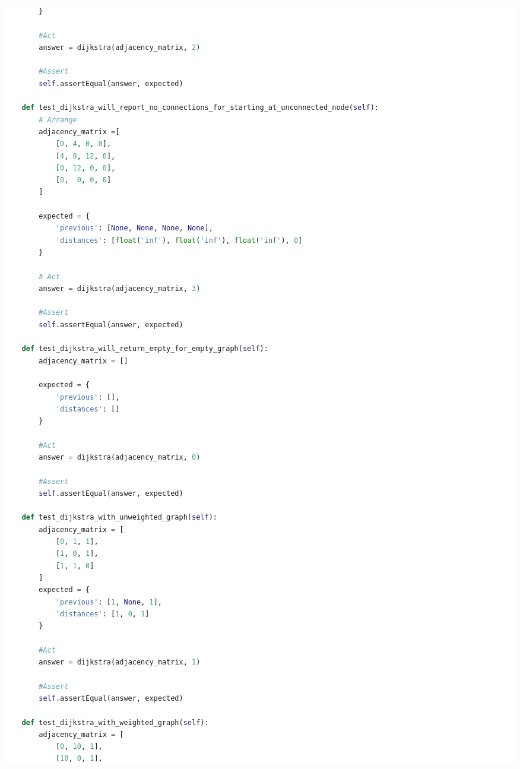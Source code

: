 ```py
        }

        #Act
        answer = dijkstra(adjacency_matrix, 2)

        #Assert
        self.assertEqual(answer, expected)
    
    def test_dijkstra_will_report_no_connections_for_starting_at_unconnected_node(self):
        # Arrange
        adjacency_matrix =[ 
            [0, 4, 0, 0],
            [4, 0, 12, 0],
            [0, 12, 0, 0],
            [0,  0, 0, 0]
        ]

        expected = {
            'previous': [None, None, None, None],
            'distances': [float('inf'), float('inf'), float('inf'), 0]
        }

        # Act
        answer = dijkstra(adjacency_matrix, 3)

        #Assert
        self.assertEqual(answer, expected)

    def test_dijkstra_will_return_empty_for_empty_graph(self):
        adjacency_matrix = []

        expected = {
            'previous': [],
            'distances': []
        }

        #Act
        answer = dijkstra(adjacency_matrix, 0)

        #Assert
        self.assertEqual(answer, expected)

    def test_dijkstra_with_unweighted_graph(self):
        adjacency_matrix = [
            [0, 1, 1],
            [1, 0, 1],
            [1, 1, 0]
        ]
        expected = {
            'previous': [1, None, 1],
            'distances': [1, 0, 1]
        }

        #Act
        answer = dijkstra(adjacency_matrix, 1)

        #Assert
        self.assertEqual(answer, expected)

    def test_dijkstra_with_weighted_graph(self):
        adjacency_matrix = [
            [0, 10, 1],
            [10, 0, 1],
```